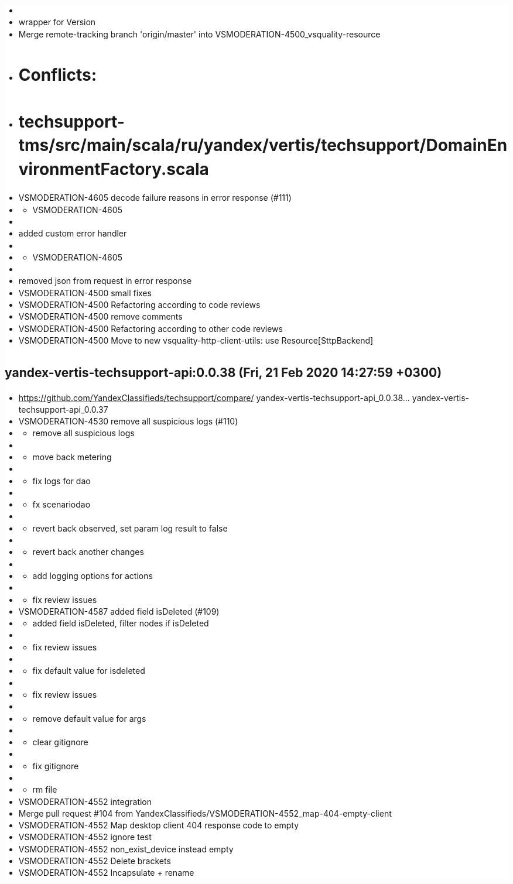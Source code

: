   * 
  * wrapper for Version
  * Merge remote-tracking branch 'origin/master' into VSMODERATION-4500_vsquality-resource
  * # Conflicts:
  * #	techsupport-tms/src/main/scala/ru/yandex/vertis/techsupport/DomainEnvironmentFactory.scala
  * VSMODERATION-4605 decode failure reasons in error response (#111)
  * * VSMODERATION-4605
  * 
  * added custom error handler
  * 
  * * VSMODERATION-4605
  * 
  * removed json from request in error response
  * VSMODERATION-4500 small fixes
  * VSMODERATION-4500 Refactoring according to code reviews
  * VSMODERATION-4500 remove comments
  * VSMODERATION-4500 Refactoring according to other code reviews
  * VSMODERATION-4500 Move to new vsquality-http-client-utils: use Resource[SttpBackend]

## yandex-vertis-techsupport-api:0.0.38 (Fri, 21 Feb 2020 14:27:59 +0300)

  * https://github.com/YandexClassifieds/techsupport/compare/ yandex-vertis-techsupport-api_0.0.38... yandex-vertis-techsupport-api_0.0.37
  * VSMODERATION-4530 remove all suspicious logs (#110)
  * * remove all suspicious logs
  * 
  * * move back metering
  * 
  * * fix logs for dao
  * 
  * * fx scenariodao
  * 
  * * revert back observed, set param log result to false
  * 
  * * revert back another changes
  * 
  * * add logging options for actions
  * 
  * * fix review issues
  * VSMODERATION-4587 added field isDeleted (#109)
  * * added field isDeleted, filter nodes if isDeleted
  * 
  * * fix review issues
  * 
  * * fix default value for isdeleted
  * 
  * * fix review issues
  * 
  * * remove default value for args
  * 
  * * clear gitignore
  * 
  * * fix gitignore
  * 
  * * rm file
  * VSMODERATION-4552 integration
  * Merge pull request #104 from YandexClassifieds/VSMODERATION-4552_map-404-empty-client
  * VSMODERATION-4552 Map desktop client 404 response code to empty
  * VSMODERATION-4552 ignore test
  * VSMODERATION-4552 non_exist_device instead empty
  * VSMODERATION-4552 Delete brackets
  * VSMODERATION-4552 Incapsulate + rename